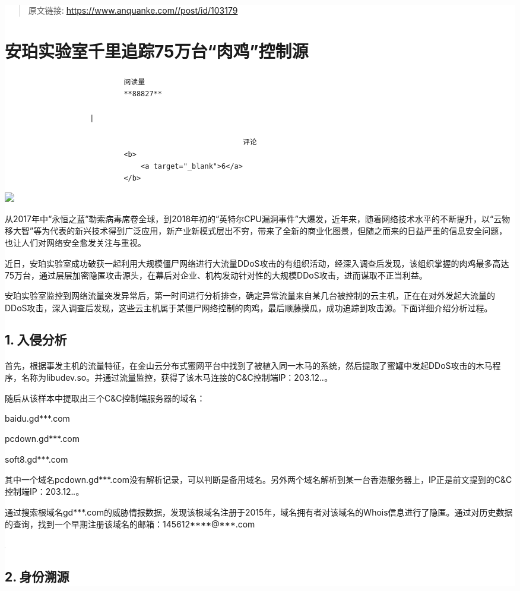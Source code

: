 > 原文链接: https://www.anquanke.com//post/id/103179 


# 安珀实验室千里追踪75万台“肉鸡”控制源


                                阅读量   
                                **88827**
                            
                        |
                        
                                                            评论
                                <b>
                                    <a target="_blank">6</a>
                                </b>
                                                                                    



[![](https://p1.ssl.qhimg.com/t0169e8a02d11763981.jpg)](https://p1.ssl.qhimg.com/t0169e8a02d11763981.jpg)



从2017年中“永恒之蓝”勒索病毒席卷全球，到2018年初的“英特尔CPU漏洞事件”大爆发，近年来，随着网络技术水平的不断提升，以“云物移大智”等为代表的新兴技术得到广泛应用，新产业新模式层出不穷，带来了全新的商业化图景，但随之而来的日益严重的信息安全问题，也让人们对网络安全愈发关注与重视。

近日，安珀实验室成功破获一起利用大规模僵尸网络进行大流量DDoS攻击的有组织活动，经深入调查后发现，该组织掌握的肉鸡最多高达75万台，通过层层加密隐匿攻击源头，在幕后对企业、机构发动针对性的大规模DDoS攻击，进而谋取不正当利益。

安珀实验室监控到网络流量突发异常后，第一时间进行分析排查，确定异常流量来自某几台被控制的云主机，正在在对外发起大流量的DDoS攻击，深入调查后发现，这些云主机属于某僵尸网络控制的肉鸡，最后顺藤摸瓜，成功追踪到攻击源。下面详细介绍分析过程。



## 1. 入侵分析

首先，根据事发主机的流量特征，在金山云分布式蜜网平台中找到了被植入同一木马的系统，然后提取了蜜罐中发起DDoS攻击的木马程序，名称为libudev.so。并通过流量监控，获得了该木马连接的C&amp;C控制端IP：203.12.*.*。

随后从该样本中提取出三个C&amp;C控制端服务器的域名：

baidu.gd***.com

pcdown.gd***.com

soft8.gd***.com

其中一个域名pcdown.gd***.com没有解析记录，可以判断是备用域名。另外两个域名解析到某一台香港服务器上，IP正是前文提到的C&amp;C控制端IP：203.12.*.*。

通过搜索根域名gd***.com的威胁情报数据，发现该根域名注册于2015年，域名拥有者对该域名的Whois信息进行了隐匿。通过对历史数据的查询，找到一个早期注册该域名的邮箱：145612****@***.com

[![](data:image/png;base64,iVBORw0KGgoAAAANSUhEUgAAAAEAAAABCAYAAAAfFcSJAAAAAXNSR0IArs4c6QAAAARnQU1BAACxjwv8YQUAAAAJcEhZcwAADsQAAA7EAZUrDhsAAAANSURBVBhXYzh8+PB/AAffA0nNPuCLAAAAAElFTkSuQmCC)](https://p1.ssl.qhimg.com/t019657279756eaab82.jpg)



## 2. 身份溯源
